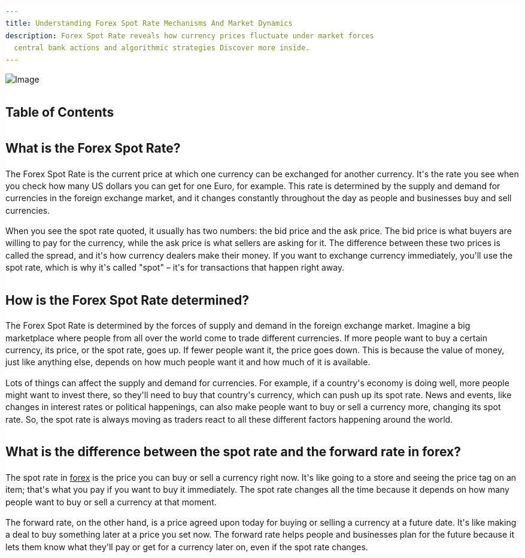 ```yaml
---
title: Understanding Forex Spot Rate Mechanisms And Market Dynamics
description: Forex Spot Rate reveals how currency prices fluctuate under market forces
  central bank actions and algorithmic strategies Discover more inside.
---
```



![Image](images/1.jpeg)

## Table of Contents

## What is the Forex Spot Rate?

The Forex Spot Rate is the current price at which one currency can be exchanged for another currency. It's the rate you see when you check how many US dollars you can get for one Euro, for example. This rate is determined by the supply and demand for currencies in the foreign exchange market, and it changes constantly throughout the day as people and businesses buy and sell currencies.

When you see the spot rate quoted, it usually has two numbers: the bid price and the ask price. The bid price is what buyers are willing to pay for the currency, while the ask price is what sellers are asking for it. The difference between these two prices is called the spread, and it's how currency dealers make their money. If you want to exchange currency immediately, you'll use the spot rate, which is why it's called "spot" – it's for transactions that happen right away.

## How is the Forex Spot Rate determined?

The Forex Spot Rate is determined by the forces of supply and demand in the foreign exchange market. Imagine a big marketplace where people from all over the world come to trade different currencies. If more people want to buy a certain currency, its price, or the spot rate, goes up. If fewer people want it, the price goes down. This is because the value of money, just like anything else, depends on how much people want it and how much of it is available.

Lots of things can affect the supply and demand for currencies. For example, if a country's economy is doing well, more people might want to invest there, so they'll need to buy that country's currency, which can push up its spot rate. News and events, like changes in interest rates or political happenings, can also make people want to buy or sell a currency more, changing its spot rate. So, the spot rate is always moving as traders react to all these different factors happening around the world.

## What is the difference between the spot rate and the forward rate in forex?

The spot rate in [forex](/wiki/forex-system) is the price you can buy or sell a currency right now. It's like going to a store and seeing the price tag on an item; that's what you pay if you want to buy it immediately. The spot rate changes all the time because it depends on how many people want to buy or sell a currency at that moment.

The forward rate, on the other hand, is a price agreed upon today for buying or selling a currency at a future date. It's like making a deal to buy something later at a price you set now. The forward rate helps people and businesses plan for the future because it lets them know what they'll pay or get for a currency later on, even if the spot rate changes.
